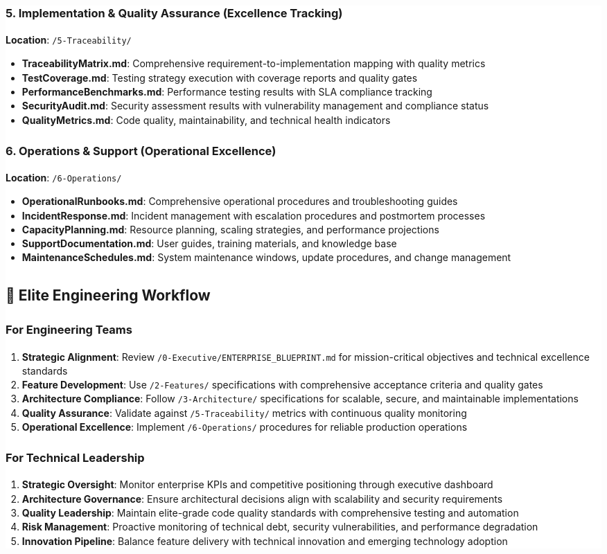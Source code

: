### 5. Implementation & Quality Assurance (Excellence Tracking)

**Location**: `/5-Traceability/`

- **TraceabilityMatrix.md**: Comprehensive requirement-to-implementation mapping
  with quality metrics
- **TestCoverage.md**: Testing strategy execution with coverage reports and
  quality gates
- **PerformanceBenchmarks.md**: Performance testing results with SLA compliance
  tracking
- **SecurityAudit.md**: Security assessment results with vulnerability
  management and compliance status
- **QualityMetrics.md**: Code quality, maintainability, and technical health
  indicators

### 6. Operations & Support (Operational Excellence)

**Location**: `/6-Operations/`

- **OperationalRunbooks.md**: Comprehensive operational procedures and
  troubleshooting guides
- **IncidentResponse.md**: Incident management with escalation procedures and
  postmortem processes
- **CapacityPlanning.md**: Resource planning, scaling strategies, and
  performance projections
- **SupportDocumentation.md**: User guides, training materials, and knowledge
  base
- **MaintenanceSchedules.md**: System maintenance windows, update procedures,
  and change management

## 🔄 Elite Engineering Workflow

### For Engineering Teams

1. **Strategic Alignment**: Review `/0-Executive/ENTERPRISE_BLUEPRINT.md` for
   mission-critical objectives and technical excellence standards
2. **Feature Development**: Use `/2-Features/` specifications with comprehensive
   acceptance criteria and quality gates
3. **Architecture Compliance**: Follow `/3-Architecture/` specifications for
   scalable, secure, and maintainable implementations
4. **Quality Assurance**: Validate against `/5-Traceability/` metrics with
   continuous quality monitoring
5. **Operational Excellence**: Implement `/6-Operations/` procedures for
   reliable production operations

### For Technical Leadership

1. **Strategic Oversight**: Monitor enterprise KPIs and competitive positioning
   through executive dashboard
2. **Architecture Governance**: Ensure architectural decisions align with
   scalability and security requirements
3. **Quality Leadership**: Maintain elite-grade code quality standards with
   comprehensive testing and automation
4. **Risk Management**: Proactive monitoring of technical debt, security
   vulnerabilities, and performance degradation
5. **Innovation Pipeline**: Balance feature delivery with technical innovation
   and emerging technology adoption
